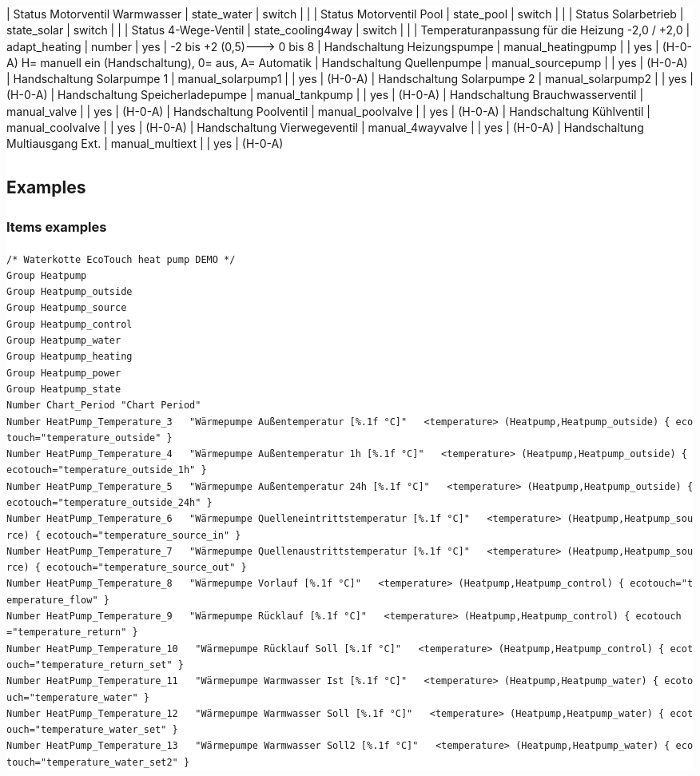 | Status Motorventil Warmwasser | state_water | switch |  | 
| Status Motorventil Pool | state_pool | switch |  | 
| Status Solarbetrieb | state_solar | switch |  | 
| Status 4-Wege-Ventil | state_cooling4way | switch |  | 
| Temperaturanpassung für die Heizung -2,0 / +2,0 | adapt_heating | number | yes | -2 bis +2 (0,5)---> 0 bis 8
| Handschaltung Heizungspumpe | manual_heatingpump |  | yes | (H-0-A) H= manuell ein (Handschaltung), 0= aus, A= Automatik
| Handschaltung Quellenpumpe | manual_sourcepump |  | yes | (H-0-A)
| Handschaltung Solarpumpe 1 | manual_solarpump1 |  | yes | (H-0-A)
| Handschaltung Solarpumpe 2 | manual_solarpump2 |  | yes | (H-0-A)
| Handschaltung Speicherladepumpe | manual_tankpump |  | yes | (H-0-A)
| Handschaltung Brauchwasserventil | manual_valve |  | yes | (H-0-A)
| Handschaltung Poolventil | manual_poolvalve |  | yes | (H-0-A)
| Handschaltung Kühlventil | manual_coolvalve |  | yes | (H-0-A)
| Handschaltung Vierwegeventil | manual_4wayvalve |  | yes | (H-0-A)
| Handschaltung Multiausgang Ext. | manual_multiext |  | yes | (H-0-A)


## Examples

### Items examples

    /* Waterkotte EcoTouch heat pump DEMO */
    Group Heatpump
    Group Heatpump_outside
    Group Heatpump_source
    Group Heatpump_control
    Group Heatpump_water
    Group Heatpump_heating
    Group Heatpump_power
    Group Heatpump_state
    Number Chart_Period "Chart Period"
    Number HeatPump_Temperature_3   "Wärmepumpe Außentemperatur [%.1f °C]"   <temperature> (Heatpump,Heatpump_outside) { ecotouch="temperature_outside" }
    Number HeatPump_Temperature_4   "Wärmepumpe Außentemperatur 1h [%.1f °C]"   <temperature> (Heatpump,Heatpump_outside) { ecotouch="temperature_outside_1h" }
    Number HeatPump_Temperature_5   "Wärmepumpe Außentemperatur 24h [%.1f °C]"   <temperature> (Heatpump,Heatpump_outside) { ecotouch="temperature_outside_24h" }
    Number HeatPump_Temperature_6   "Wärmepumpe Quelleneintrittstemperatur [%.1f °C]"   <temperature> (Heatpump,Heatpump_source) { ecotouch="temperature_source_in" }
    Number HeatPump_Temperature_7   "Wärmepumpe Quellenaustrittstemperatur [%.1f °C]"   <temperature> (Heatpump,Heatpump_source) { ecotouch="temperature_source_out" }
    Number HeatPump_Temperature_8   "Wärmepumpe Vorlauf [%.1f °C]"   <temperature> (Heatpump,Heatpump_control) { ecotouch="temperature_flow" }
    Number HeatPump_Temperature_9   "Wärmepumpe Rücklauf [%.1f °C]"   <temperature> (Heatpump,Heatpump_control) { ecotouch="temperature_return" }
    Number HeatPump_Temperature_10   "Wärmepumpe Rücklauf Soll [%.1f °C]"   <temperature> (Heatpump,Heatpump_control) { ecotouch="temperature_return_set" }
    Number HeatPump_Temperature_11   "Wärmepumpe Warmwasser Ist [%.1f °C]"   <temperature> (Heatpump,Heatpump_water) { ecotouch="temperature_water" }
    Number HeatPump_Temperature_12   "Wärmepumpe Warmwasser Soll [%.1f °C]"   <temperature> (Heatpump,Heatpump_water) { ecotouch="temperature_water_set" }
    Number HeatPump_Temperature_13   "Wärmepumpe Warmwasser Soll2 [%.1f °C]"   <temperature> (Heatpump,Heatpump_water) { ecotouch="temperature_water_set2" }
